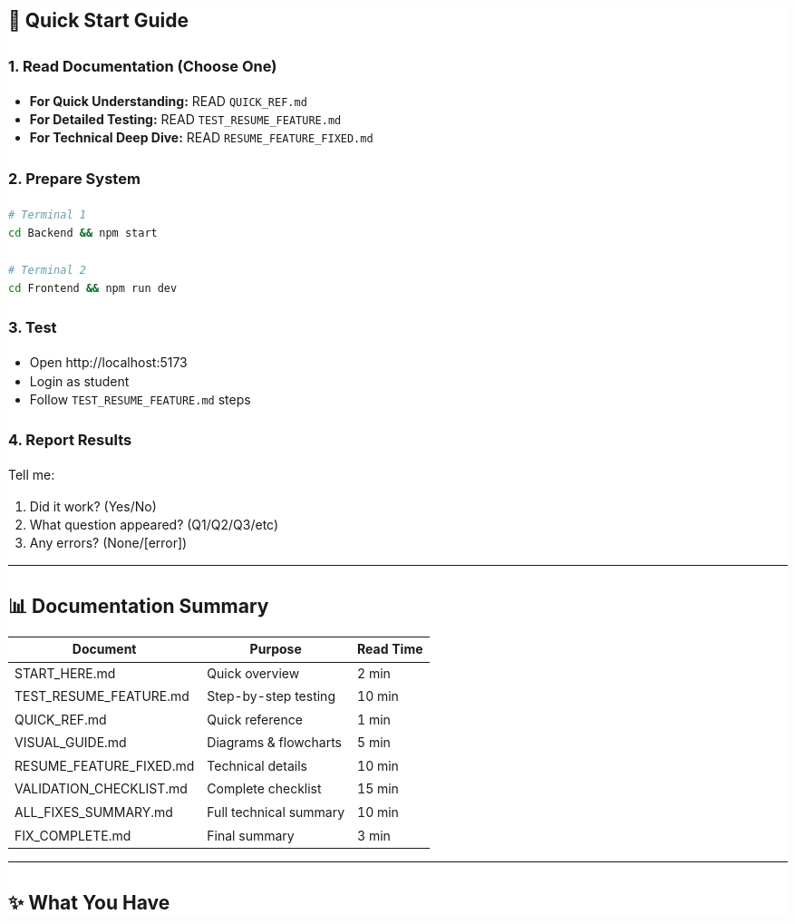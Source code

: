 ## 🚀 Quick Start Guide

### 1. Read Documentation (Choose One)
- **For Quick Understanding:** READ `QUICK_REF.md`
- **For Detailed Testing:** READ `TEST_RESUME_FEATURE.md`
- **For Technical Deep Dive:** READ `RESUME_FEATURE_FIXED.md`

### 2. Prepare System
```bash
# Terminal 1
cd Backend && npm start

# Terminal 2
cd Frontend && npm run dev
```

### 3. Test
- Open http://localhost:5173
- Login as student
- Follow `TEST_RESUME_FEATURE.md` steps

### 4. Report Results
Tell me:
1. Did it work? (Yes/No)
2. What question appeared? (Q1/Q2/Q3/etc)
3. Any errors? (None/[error])

---

## 📊 Documentation Summary

| Document | Purpose | Read Time |
|----------|---------|-----------|
| START_HERE.md | Quick overview | 2 min |
| TEST_RESUME_FEATURE.md | Step-by-step testing | 10 min |
| QUICK_REF.md | Quick reference | 1 min |
| VISUAL_GUIDE.md | Diagrams & flowcharts | 5 min |
| RESUME_FEATURE_FIXED.md | Technical details | 10 min |
| VALIDATION_CHECKLIST.md | Complete checklist | 15 min |
| ALL_FIXES_SUMMARY.md | Full technical summary | 10 min |
| FIX_COMPLETE.md | Final summary | 3 min |

---

## ✨ What You Have
